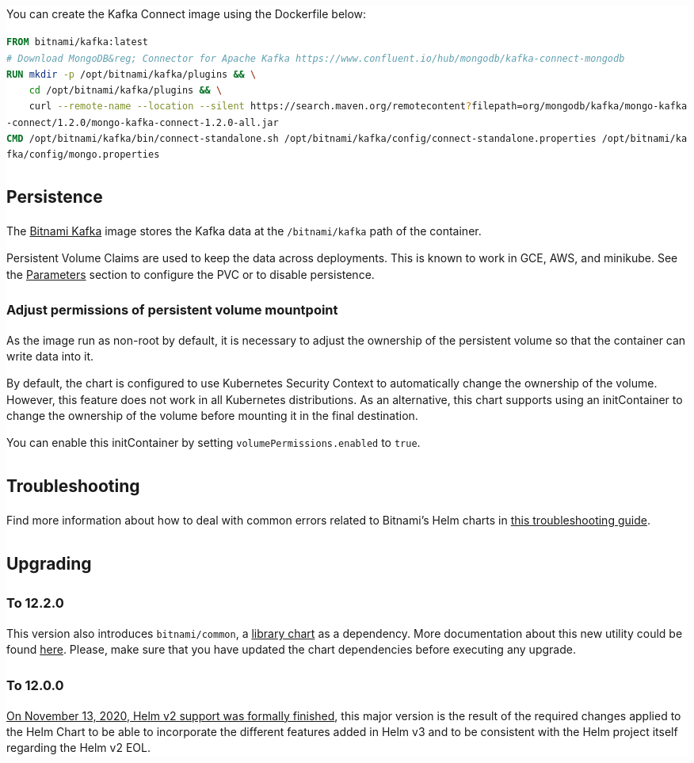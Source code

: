 You can create the Kafka Connect image using the Dockerfile below:

```Dockerfile
FROM bitnami/kafka:latest
# Download MongoDB&reg; Connector for Apache Kafka https://www.confluent.io/hub/mongodb/kafka-connect-mongodb
RUN mkdir -p /opt/bitnami/kafka/plugins && \
    cd /opt/bitnami/kafka/plugins && \
    curl --remote-name --location --silent https://search.maven.org/remotecontent?filepath=org/mongodb/kafka/mongo-kafka-connect/1.2.0/mongo-kafka-connect-1.2.0-all.jar
CMD /opt/bitnami/kafka/bin/connect-standalone.sh /opt/bitnami/kafka/config/connect-standalone.properties /opt/bitnami/kafka/config/mongo.properties
```

## Persistence

The [Bitnami Kafka](https://github.com/bitnami/bitnami-docker-kafka) image stores the Kafka data at the `/bitnami/kafka` path of the container.

Persistent Volume Claims are used to keep the data across deployments. This is known to work in GCE, AWS, and minikube. See the [Parameters](#persistence-parameters) section to configure the PVC or to disable persistence.

### Adjust permissions of persistent volume mountpoint

As the image run as non-root by default, it is necessary to adjust the ownership of the persistent volume so that the container can write data into it.

By default, the chart is configured to use Kubernetes Security Context to automatically change the ownership of the volume. However, this feature does not work in all Kubernetes distributions.
As an alternative, this chart supports using an initContainer to change the ownership of the volume before mounting it in the final destination.

You can enable this initContainer by setting `volumePermissions.enabled` to `true`.

## Troubleshooting

Find more information about how to deal with common errors related to Bitnami’s Helm charts in [this troubleshooting guide](https://docs.bitnami.com/general/how-to/troubleshoot-helm-chart-issues).

## Upgrading

### To 12.2.0

This version also introduces `bitnami/common`, a [library chart](https://helm.sh/docs/topics/library_charts/#helm) as a dependency. More documentation about this new utility could be found [here](https://github.com/bitnami/charts/tree/master/bitnami/common#bitnami-common-library-chart). Please, make sure that you have updated the chart dependencies before executing any upgrade.

### To 12.0.0

[On November 13, 2020, Helm v2 support was formally finished](https://github.com/helm/charts#status-of-the-project), this major version is the result of the required changes applied to the Helm Chart to be able to incorporate the different features added in Helm v3 and to be consistent with the Helm project itself regarding the Helm v2 EOL.
